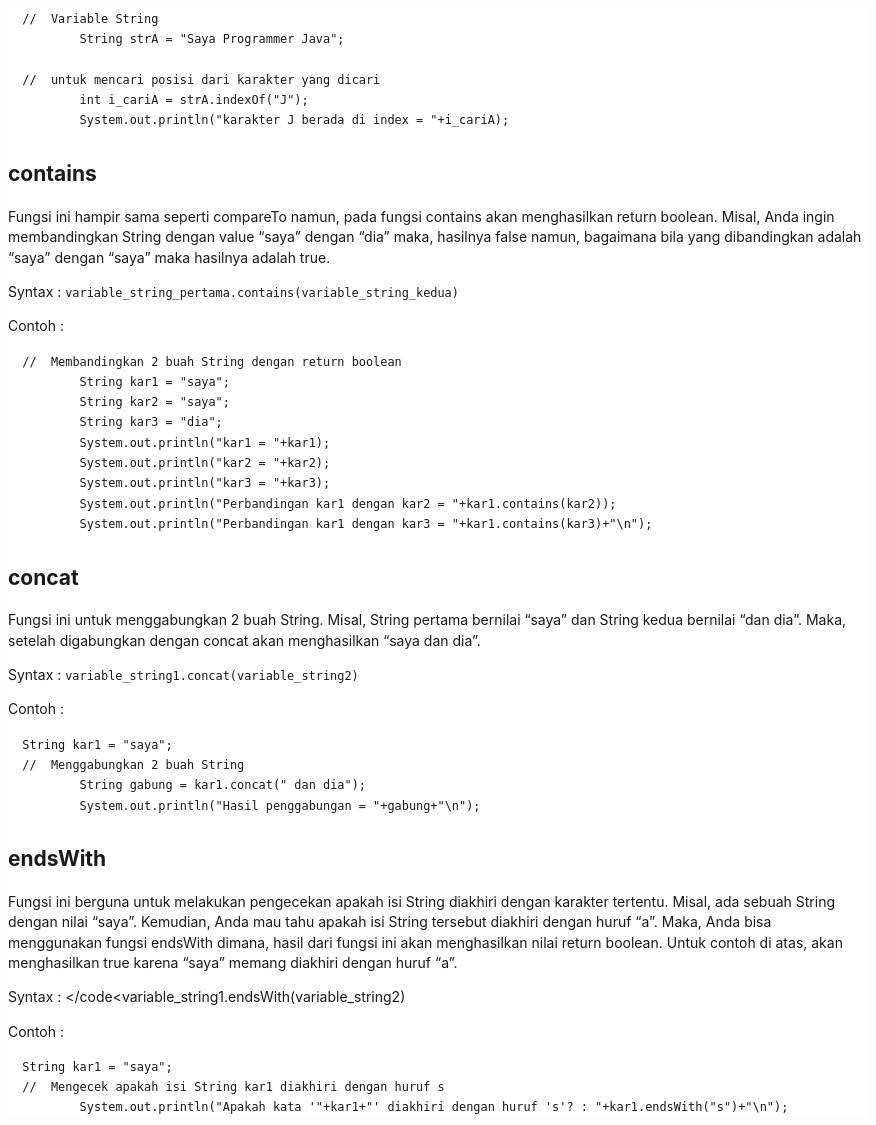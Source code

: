       //  Variable String
              String strA = "Saya Programmer Java";

      //  untuk mencari posisi dari karakter yang dicari
              int i_cariA = strA.indexOf("J");    
              System.out.println("karakter J berada di index = "+i_cariA);

## contains

Fungsi ini hampir sama seperti compareTo namun, pada fungsi contains akan menghasilkan return boolean. Misal, Anda ingin membandingkan String dengan value “saya” dengan “dia” maka, hasilnya false namun, bagaimana bila yang dibandingkan adalah “saya” dengan “saya” maka hasilnya adalah true.

Syntax : <code>variable_string_pertama.contains(variable_string_kedua)</code>

Contoh :

      //  Membandingkan 2 buah String dengan return boolean
              String kar1 = "saya";
              String kar2 = "saya";
              String kar3 = "dia";
              System.out.println("kar1 = "+kar1);
              System.out.println("kar2 = "+kar2);
              System.out.println("kar3 = "+kar3);
              System.out.println("Perbandingan kar1 dengan kar2 = "+kar1.contains(kar2));
              System.out.println("Perbandingan kar1 dengan kar3 = "+kar1.contains(kar3)+"\n");

## concat

Fungsi ini untuk menggabungkan 2 buah String. Misal, String pertama bernilai “saya” dan String kedua bernilai “dan dia”. Maka, setelah digabungkan dengan concat akan menghasilkan “saya dan dia”.

Syntax : <code>variable_string1.concat(variable_string2)</code>

Contoh :

      String kar1 = "saya";
      //  Menggabungkan 2 buah String
              String gabung = kar1.concat(" dan dia");
              System.out.println("Hasil penggabungan = "+gabung+"\n");

## endsWith

Fungsi ini berguna untuk melakukan pengecekan apakah isi String diakhiri dengan karakter tertentu. Misal, ada sebuah String dengan nilai “saya”. Kemudian, Anda mau tahu apakah isi String tersebut diakhiri dengan huruf “a”. Maka, Anda bisa menggunakan fungsi endsWith dimana, hasil dari fungsi ini akan menghasilkan nilai return boolean. Untuk contoh di atas, akan menghasilkan true karena “saya” memang diakhiri dengan huruf “a”.

Syntax : </code<variable_string1.endsWith(variable_string2)</code>

Contoh :

      String kar1 = "saya";
      //  Mengecek apakah isi String kar1 diakhiri dengan huruf s
              System.out.println("Apakah kata '"+kar1+"' diakhiri dengan huruf 's'? : "+kar1.endsWith("s")+"\n");
